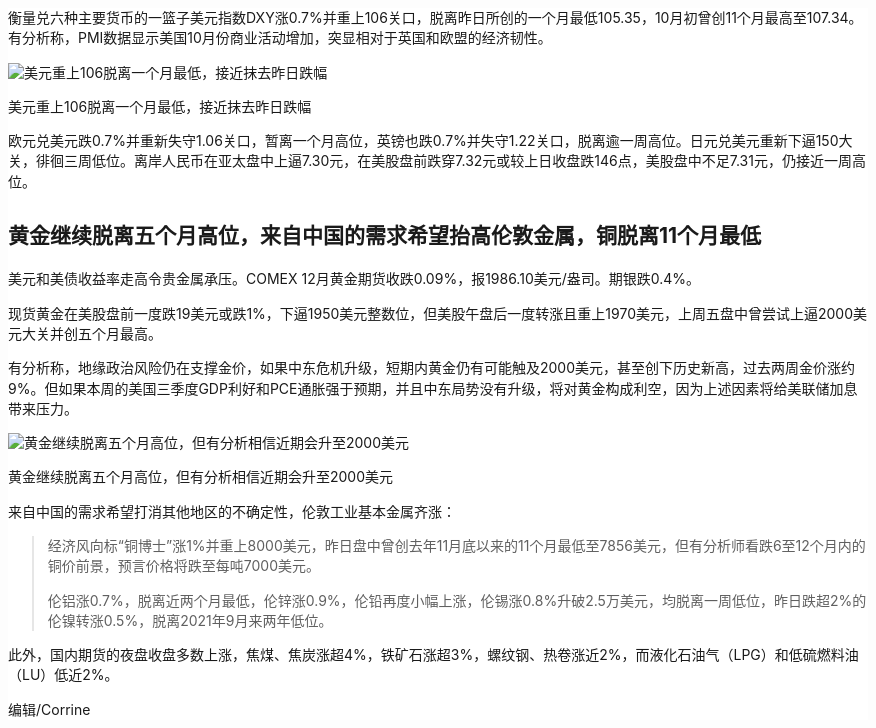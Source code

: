 衡量兑六种主要货币的一篮子美元指数DXY涨0.7%并重上106关口，脱离昨日所创的一个月最低105.35，10月初曾创11个月最高至107.34。有分析称，PMI数据显示美国10月份商业活动增加，突显相对于英国和欧盟的经济韧性。

![美元重上106脱离一个月最低，接近抹去昨日跌幅](https://newsfile.futunn.com/public/NN-PersistNewsContentImage/7781/20231025/0-0e74bbe1689d1739f2e56a7109d19864-4-3886cdc71dccab550aa84274bc5f138e.jpg/big)

美元重上106脱离一个月最低，接近抹去昨日跌幅

欧元兑美元跌0.7%并重新失守1.06关口，暂离一个月高位，英镑也跌0.7%并失守1.22关口，脱离逾一周高位。日元兑美元重新下逼150大关，徘徊三周低位。离岸人民币在亚太盘中上逼7.30元，在美股盘前跌穿7.32元或较上日收盘跌146点，美股盘中不足7.31元，仍接近一周高位。

黄金继续脱离五个月高位，来自中国的需求希望抬高伦敦金属，铜脱离11个月最低
-------------------------------------

美元和美债收益率走高令贵金属承压。COMEX 12月黄金期货收跌0.09%，报1986.10美元/盎司。期银跌0.4%。

现货黄金在美股盘前一度跌19美元或跌1%，下逼1950美元整数位，但美股午盘后一度转涨且重上1970美元，上周五盘中曾尝试上逼2000美元大关并创五个月最高。

有分析称，地缘政治风险仍在支撑金价，如果中东危机升级，短期内黄金仍有可能触及2000美元，甚至创下历史新高，过去两周金价涨约9%。但如果本周的美国三季度GDP利好和PCE通胀强于预期，并且中东局势没有升级，将对黄金构成利空，因为上述因素将给美联储加息带来压力。

![黄金继续脱离五个月高位，但有分析相信近期会升至2000美元](https://newsfile.futunn.com/public/NN-PersistNewsContentImage/7781/20231025/0-0e74bbe1689d1739f2e56a7109d19864-6-2e76cd13f18a8ce401205551cd7df9a6.jpg/big)

黄金继续脱离五个月高位，但有分析相信近期会升至2000美元

来自中国的需求希望打消其他地区的不确定性，伦敦工业基本金属齐涨：

> 经济风向标“铜博士”涨1%并重上8000美元，昨日盘中曾创去年11月底以来的11个月最低至7856美元，但有分析师看跌6至12个月内的铜价前景，预言价格将跌至每吨7000美元。
> 
> 伦铝涨0.7%，脱离近两个月最低，伦锌涨0.9%，伦铅再度小幅上涨，伦锡涨0.8%升破2.5万美元，均脱离一周低位，昨日跌超2%的伦镍转涨0.5%，脱离2021年9月来两年低位。

此外，国内期货的夜盘收盘多数上涨，焦煤、焦炭涨超4%，铁矿石涨超3%，螺纹钢、热卷涨近2%，而液化石油气（LPG）和低硫燃料油（LU）低近2%。

编辑/Corrine